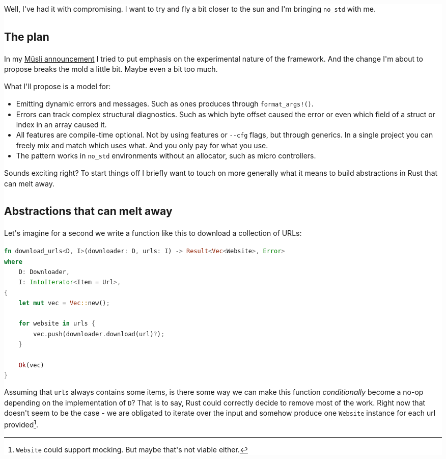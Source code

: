 Well, I've had it with compromising. I want to try and fly a bit closer to the
sun and I'm bringing `no_std` with me.

[most serialization libraries]: https://docs.rs/serde_json/latest/src/serde_json/error.rs.html#175

[`serde_json`]: https://docs.rs/serde_json
[by boxing the error]: https://github.com/serde-rs/json/blob/7eeb169f9b51e2a30997d6c92aa3e170a2927b7f/src/error.rs#L175

[`prost`]: https://github.com/tokio-rs/prost
[alongside the error description]: https://github.com/tokio-rs/prost/blob/ad3a48c2f8a289fd023652a409578a753f867150/src/error.rs#L26

[`postcard`]: https://github.com/jamesmunns/postcard
[reduce actionable diagnostics]: https://docs.rs/postcard/latest/postcard/enum.Error.html

## The plan

In my [Müsli announcement] I tried to put emphasis on the experimental nature of
the framework. And the change I'm about to propose breaks the mold a little bit.
Maybe even a bit too much.

What I'll propose is a model for:

* Emitting dynamic errors and messages. Such as ones produces through
  `format_args!()`.
* Errors can track complex structural diagnostics. Such as which byte offset
  caused the error or even which field of a struct or index in an array caused
  it.
* All features are compile-time optional. Not by using features or `--cfg`
  flags, but through generics. In a single project you can freely mix and match
  which uses what. And you only pay for what you use.
* The pattern works in `no_std` environments without an allocator, such as micro
  controllers.

Sounds exciting right? To start things off I briefly want to touch on more
generally what it means to build abstractions in Rust that can melt away.

[Müsli announcement]: https://www.reddit.com/r/rust/comments/13ksqp2/comment/jkm038z/?utm_source=reddit&utm_medium=web2x&context=3

## Abstractions that can melt away

Let's imagine for a second we write a function like this to download a
collection of URLs:

```rust
fn download_urls<D, I>(downloader: D, urls: I) -> Result<Vec<Website>, Error>
where
    D: Downloader,
    I: IntoIterator<Item = Url>,
{
    let mut vec = Vec::new();

    for website in urls {
        vec.push(downloader.download(url)?);
    }

    Ok(vec)
}
```

Assuming that `urls` always contains some items, is there some way we can make
this function *conditionally* become a no-op depending on the implementation of
`D`? That is to say, Rust could correctly decide to remove most of the work.
Right now that doesn't seem to be the case - we are obligated to iterate over
the input and somehow produce one `Website` instance for each url
provided[^mock].


[experimental binary serialization framework]: https://github.com/udoprog/musli
[Try trait]: https://doc.rust-lang.org/std/ops/trait.Try.html
[sometimes cleverly]: https://docs.rs/anyhow/latest/anyhow/struct.Error.html
[arrayvec]: https://docs.rs/arrayvec/
[^mock]: `Website` could support mocking. But maybe that's not viable either.
[^effect]: Since that is a legitimate effect we should preserve of calling the function.
[^free]: This isn't something that comes for free, we now have to live with the
[effect system]: https://boats.gitlab.io/blog/post/the-problem-of-effects/
[^advance]: We do need to make sure to call `advance` where appropriate, like
[every procedure which reads input]: https://github.com/udoprog/musli/blob/80fd962eb4a762642ca7a3c70af1aa7652519693/crates/musli-common/src/reader.rs#L193
[in the `alloc` crate]: https://doc.rust-lang.org/alloc/string/struct.String.html
[`arrayvec`]: https://docs.rs/arrayvec
[^fuzzy]: The exact behavior of writing to an `ArrayString` at capacity is a bit
[The exact boundary of which could be improved]: https://play.rust-lang.org/?version=stable&mode=debug&edition=2021&gist=7b95a0a92730ae701269e71115c43aab
[`AllocContext`]: https://github.com/udoprog/musli/blob/be09b1fedef1a4040a1b8028b3eaa714482dc48b/crates/musli-common/src/context/alloc_context.rs#L34
[`NoStdContext`]: https://github.com/udoprog/musli/blob/be09b1fedef1a4040a1b8028b3eaa714482dc48b/crates/musli-common/src/context/no_std_context.rs#L30
[`Same`]: https://github.com/udoprog/musli/blob/80fd962/crates/musli-common/src/context.rs#L31
[`Ignore`]: https://github.com/udoprog/musli/blob/80fd962/crates/musli-common/src/context.rs#L75
[^details]: There are more interesting details [in the full implementation of `Context`].
[in the full implementation of `Context`]: https://github.com/udoprog/musli/blob/main/crates/musli/src/context.rs
[`Encode` and `Decode` derives]: https://docs.rs/musli/latest/musli/derives/
[`derives`]: https://docs.rs/musli/latest/musli/derives/index.html